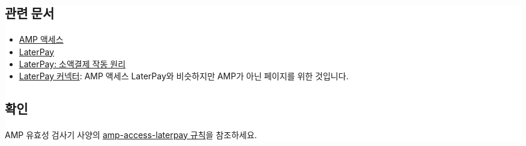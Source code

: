 ## 관련 문서 <a name="related-documentation"></a>

* [AMP 액세스](amp-access.md)
* [LaterPay](https://www.laterpay.net)
* [LaterPay: 소액결제 작동 원리](https://docs.laterpay.net/how_we_do_micropayments/)
* [LaterPay 커넥터](https://connectormwi.laterpay.net/docs/index.html): AMP 액세스 LaterPay와 비슷하지만 AMP가 아닌 페이지를 위한 것입니다.

## 확인 <a name="validation"></a>

AMP 유효성 검사기 사양의 [amp-access-laterpay 규칙](https://github.com/ampproject/amphtml/blob/main/extensions/amp-access-laterpay/validator-amp-access-laterpay.protoascii)을 참조하세요.
